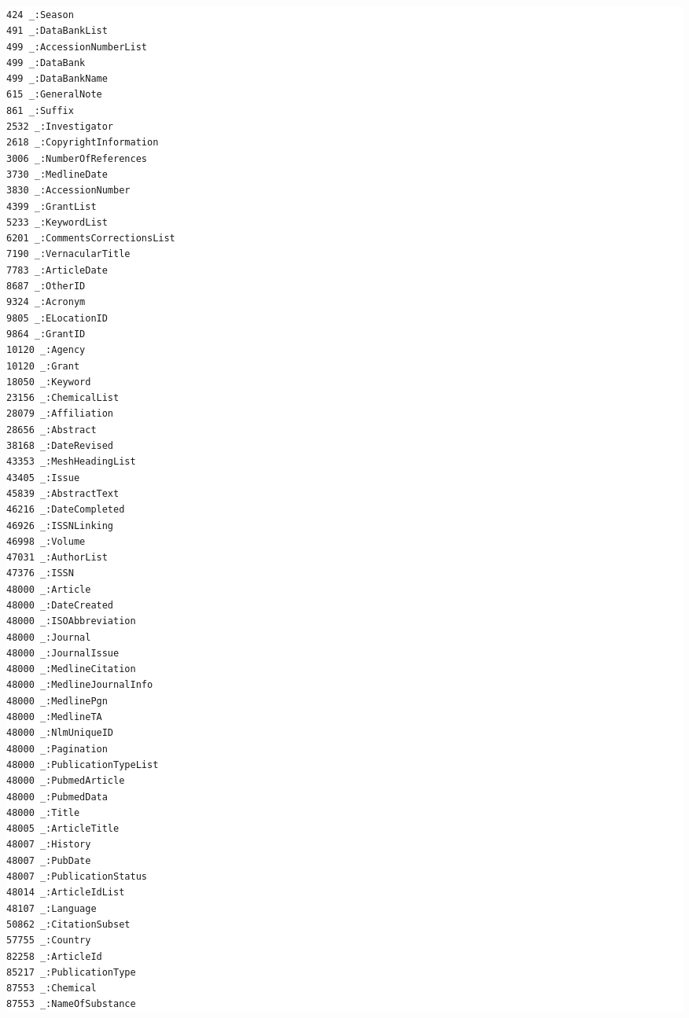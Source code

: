 ```
424 _:Season
491 _:DataBankList
499 _:AccessionNumberList
499 _:DataBank
499 _:DataBankName
615 _:GeneralNote
861 _:Suffix
2532 _:Investigator
2618 _:CopyrightInformation
3006 _:NumberOfReferences
3730 _:MedlineDate
3830 _:AccessionNumber
4399 _:GrantList
5233 _:KeywordList
6201 _:CommentsCorrectionsList
7190 _:VernacularTitle
7783 _:ArticleDate
8687 _:OtherID
9324 _:Acronym
9805 _:ELocationID
9864 _:GrantID
10120 _:Agency
10120 _:Grant
18050 _:Keyword
23156 _:ChemicalList
28079 _:Affiliation
28656 _:Abstract
38168 _:DateRevised
43353 _:MeshHeadingList
43405 _:Issue
45839 _:AbstractText
46216 _:DateCompleted
46926 _:ISSNLinking
46998 _:Volume
47031 _:AuthorList
47376 _:ISSN
48000 _:Article
48000 _:DateCreated
48000 _:ISOAbbreviation
48000 _:Journal
48000 _:JournalIssue
48000 _:MedlineCitation
48000 _:MedlineJournalInfo
48000 _:MedlinePgn
48000 _:MedlineTA
48000 _:NlmUniqueID
48000 _:Pagination
48000 _:PublicationTypeList
48000 _:PubmedArticle
48000 _:PubmedData
48000 _:Title
48005 _:ArticleTitle
48007 _:History
48007 _:PubDate
48007 _:PublicationStatus
48014 _:ArticleIdList
48107 _:Language
50862 _:CitationSubset
57755 _:Country
82258 _:ArticleId
85217 _:PublicationType
87553 _:Chemical
87553 _:NameOfSubstance
```